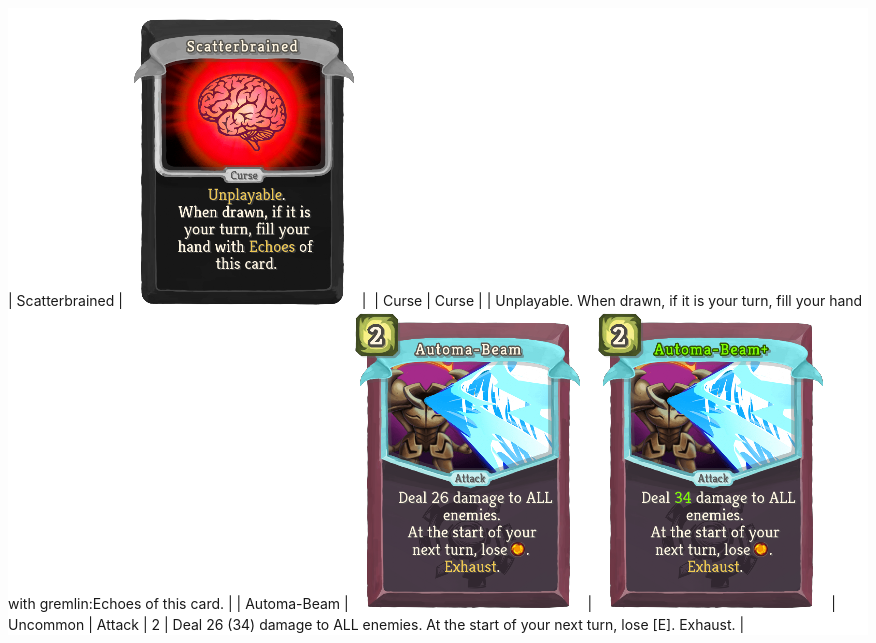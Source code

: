 | Scatterbrained | ![](small-card-images/Curse-Scatterbrained.png) | ![]() | Curse | Curse |  | Unplayable. When drawn, if it is your turn, fill your hand with gremlin:Echoes of this card. |
| Automa-Beam | ![](small-card-images/Boss-Automa-Beam.png) | ![](small-card-images/Boss-Automa-BeamPlus.png) | Uncommon | Attack | 2 | Deal 26 (34) damage to ALL enemies. At the start of your next turn, lose [E]. Exhaust. |